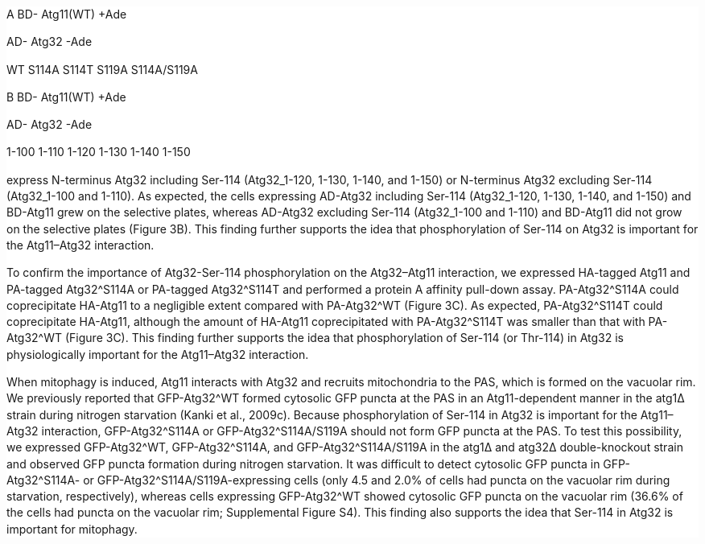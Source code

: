 A
BD-
Atg11(WT)
+Ade

AD-
Atg32
-Ade

WT
S114A
S114T
S119A
S114A/S119A

B
BD-
Atg11(WT)
+Ade

AD-
Atg32
-Ade

1-100
1-110
1-120
1-130
1-140
1-150

express N-terminus Atg32 including Ser-114 (Atg32_1-120, 1-130, 1-140, and 1-150) or N-terminus Atg32 excluding Ser-114 (Atg32_1-100 and 1-110). As expected, the cells expressing AD-Atg32 including Ser-114 (Atg32_1-120, 1-130, 1-140, and 1-150) and BD-Atg11 grew on the selective plates, whereas AD-Atg32 excluding Ser-114 (Atg32_1-100 and 1-110) and BD-Atg11 did not grow on the selective plates (Figure 3B). This finding further supports the idea that phosphorylation of Ser-114 on Atg32 is important for the Atg11–Atg32 interaction.

To confirm the importance of Atg32-Ser-114 phosphorylation on the Atg32–Atg11 interaction, we expressed HA-tagged Atg11 and PA-tagged Atg32^S114A or PA-tagged Atg32^S114T and performed a protein A affinity pull-down assay. PA-Atg32^S114A could coprecipitate HA-Atg11 to a negligible extent compared with PA-Atg32^WT (Figure 3C). As expected, PA-Atg32^S114T could coprecipitate HA-Atg11, although the amount of HA-Atg11 coprecipitated with PA-Atg32^S114T was smaller than that with PA-Atg32^WT (Figure 3C). This finding further supports the idea that phosphorylation of Ser-114 (or Thr-114) in Atg32 is physiologically important for the Atg11–Atg32 interaction.

When mitophagy is induced, Atg11 interacts with Atg32 and recruits mitochondria to the PAS, which is formed on the vacuolar rim. We previously reported that GFP-Atg32^WT formed cytosolic GFP puncta at the PAS in an Atg11-dependent manner in the atg1Δ strain during nitrogen starvation (Kanki et al., 2009c). Because phosphorylation of Ser-114 in Atg32 is important for the Atg11–Atg32 interaction, GFP-Atg32^S114A or GFP-Atg32^S114A/S119A should not form GFP puncta at the PAS. To test this possibility, we expressed GFP-Atg32^WT, GFP-Atg32^S114A, and GFP-Atg32^S114A/S119A in the atg1Δ and atg32Δ double-knockout strain and observed GFP puncta formation during nitrogen starvation. It was difficult to detect cytosolic GFP puncta in GFP-Atg32^S114A- or GFP-Atg32^S114A/S119A-expressing cells (only 4.5 and 2.0% of cells had puncta on the vacuolar rim during starvation, respectively), whereas cells expressing GFP-Atg32^WT showed cytosolic GFP puncta on the vacuolar rim (36.6% of the cells had puncta on the vacuolar rim; Supplemental Figure S4). This finding also supports the idea that Ser-114 in Atg32 is important for mitophagy.
